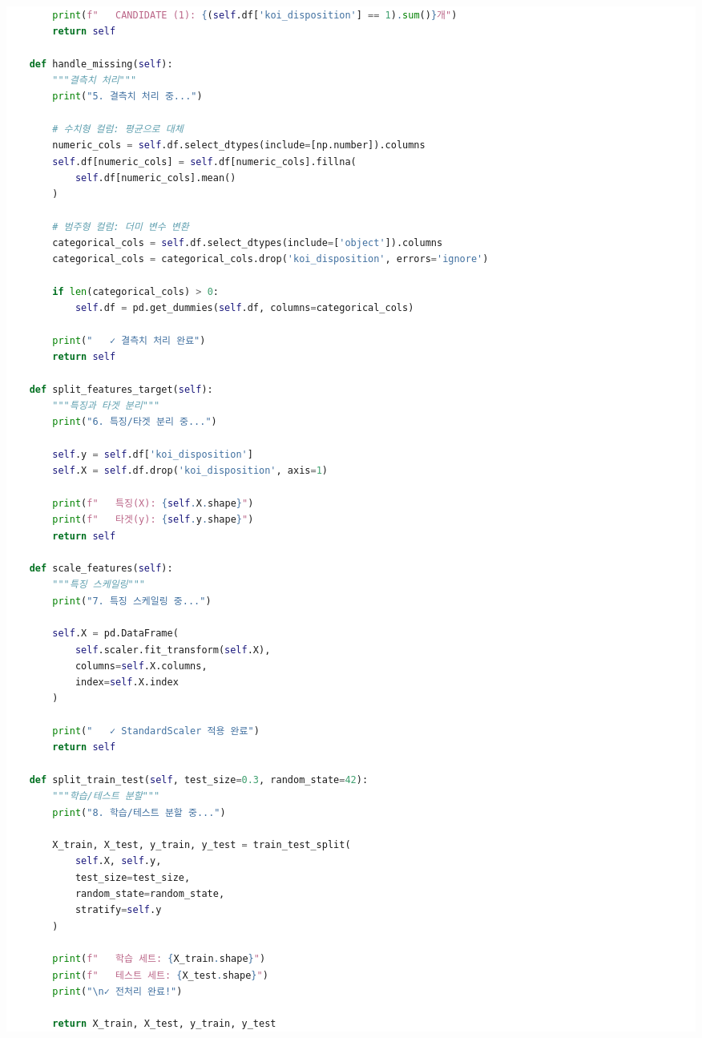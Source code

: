 ```python
        print(f"   CANDIDATE (1): {(self.df['koi_disposition'] == 1).sum()}개")
        return self

    def handle_missing(self):
        """결측치 처리"""
        print("5. 결측치 처리 중...")

        # 수치형 컬럼: 평균으로 대체
        numeric_cols = self.df.select_dtypes(include=[np.number]).columns
        self.df[numeric_cols] = self.df[numeric_cols].fillna(
            self.df[numeric_cols].mean()
        )

        # 범주형 컬럼: 더미 변수 변환
        categorical_cols = self.df.select_dtypes(include=['object']).columns
        categorical_cols = categorical_cols.drop('koi_disposition', errors='ignore')

        if len(categorical_cols) > 0:
            self.df = pd.get_dummies(self.df, columns=categorical_cols)

        print("   ✓ 결측치 처리 완료")
        return self

    def split_features_target(self):
        """특징과 타겟 분리"""
        print("6. 특징/타겟 분리 중...")

        self.y = self.df['koi_disposition']
        self.X = self.df.drop('koi_disposition', axis=1)

        print(f"   특징(X): {self.X.shape}")
        print(f"   타겟(y): {self.y.shape}")
        return self

    def scale_features(self):
        """특징 스케일링"""
        print("7. 특징 스케일링 중...")

        self.X = pd.DataFrame(
            self.scaler.fit_transform(self.X),
            columns=self.X.columns,
            index=self.X.index
        )

        print("   ✓ StandardScaler 적용 완료")
        return self

    def split_train_test(self, test_size=0.3, random_state=42):
        """학습/테스트 분할"""
        print("8. 학습/테스트 분할 중...")

        X_train, X_test, y_train, y_test = train_test_split(
            self.X, self.y,
            test_size=test_size,
            random_state=random_state,
            stratify=self.y
        )

        print(f"   학습 세트: {X_train.shape}")
        print(f"   테스트 세트: {X_test.shape}")
        print("\n✓ 전처리 완료!")

        return X_train, X_test, y_train, y_test
```